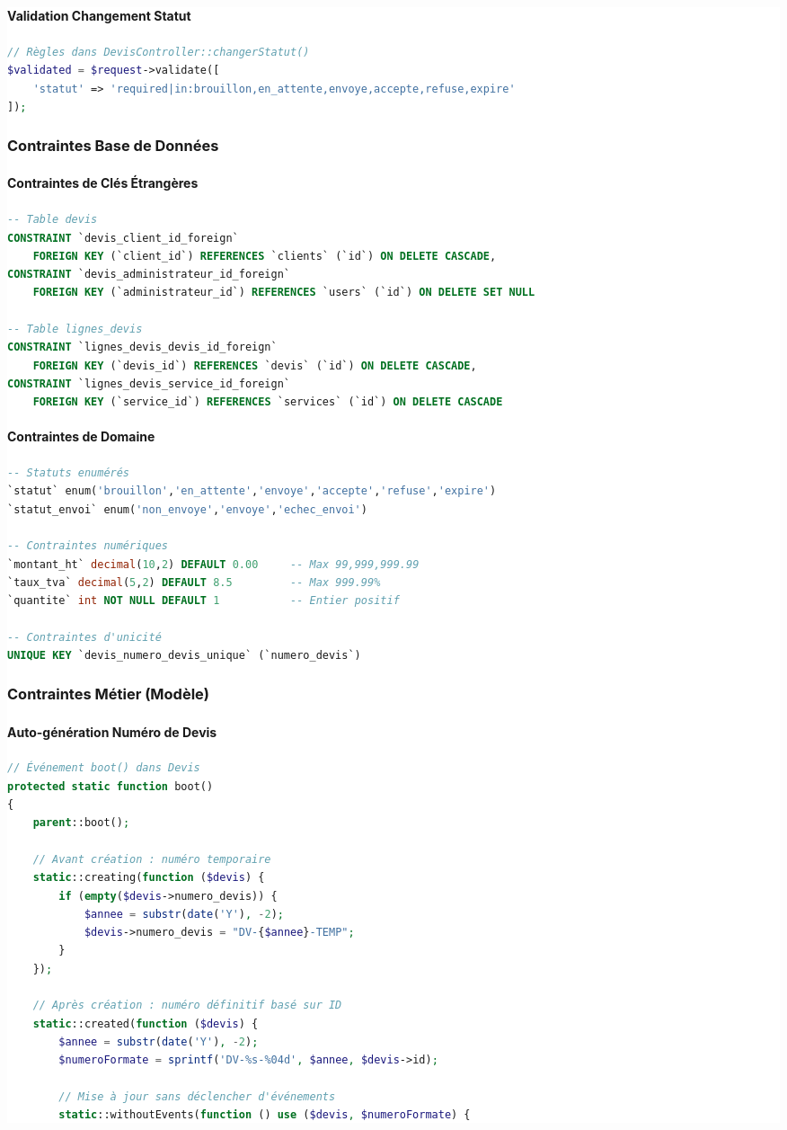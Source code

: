 #### Validation Changement Statut
```php
// Règles dans DevisController::changerStatut()
$validated = $request->validate([
    'statut' => 'required|in:brouillon,en_attente,envoye,accepte,refuse,expire'
]);
```

### Contraintes Base de Données

#### Contraintes de Clés Étrangères
```sql
-- Table devis
CONSTRAINT `devis_client_id_foreign` 
    FOREIGN KEY (`client_id`) REFERENCES `clients` (`id`) ON DELETE CASCADE,
CONSTRAINT `devis_administrateur_id_foreign` 
    FOREIGN KEY (`administrateur_id`) REFERENCES `users` (`id`) ON DELETE SET NULL

-- Table lignes_devis  
CONSTRAINT `lignes_devis_devis_id_foreign` 
    FOREIGN KEY (`devis_id`) REFERENCES `devis` (`id`) ON DELETE CASCADE,
CONSTRAINT `lignes_devis_service_id_foreign` 
    FOREIGN KEY (`service_id`) REFERENCES `services` (`id`) ON DELETE CASCADE
```

#### Contraintes de Domaine
```sql
-- Statuts enumérés
`statut` enum('brouillon','en_attente','envoye','accepte','refuse','expire')
`statut_envoi` enum('non_envoye','envoye','echec_envoi')

-- Contraintes numériques
`montant_ht` decimal(10,2) DEFAULT 0.00     -- Max 99,999,999.99
`taux_tva` decimal(5,2) DEFAULT 8.5         -- Max 999.99%
`quantite` int NOT NULL DEFAULT 1           -- Entier positif

-- Contraintes d'unicité
UNIQUE KEY `devis_numero_devis_unique` (`numero_devis`)
```

### Contraintes Métier (Modèle)

#### Auto-génération Numéro de Devis
```php
// Événement boot() dans Devis
protected static function boot()
{
    parent::boot();

    // Avant création : numéro temporaire
    static::creating(function ($devis) {
        if (empty($devis->numero_devis)) {
            $annee = substr(date('Y'), -2);
            $devis->numero_devis = "DV-{$annee}-TEMP";
        }
    });

    // Après création : numéro définitif basé sur ID
    static::created(function ($devis) {
        $annee = substr(date('Y'), -2);
        $numeroFormate = sprintf('DV-%s-%04d', $annee, $devis->id);

        // Mise à jour sans déclencher d'événements
        static::withoutEvents(function () use ($devis, $numeroFormate) {
```